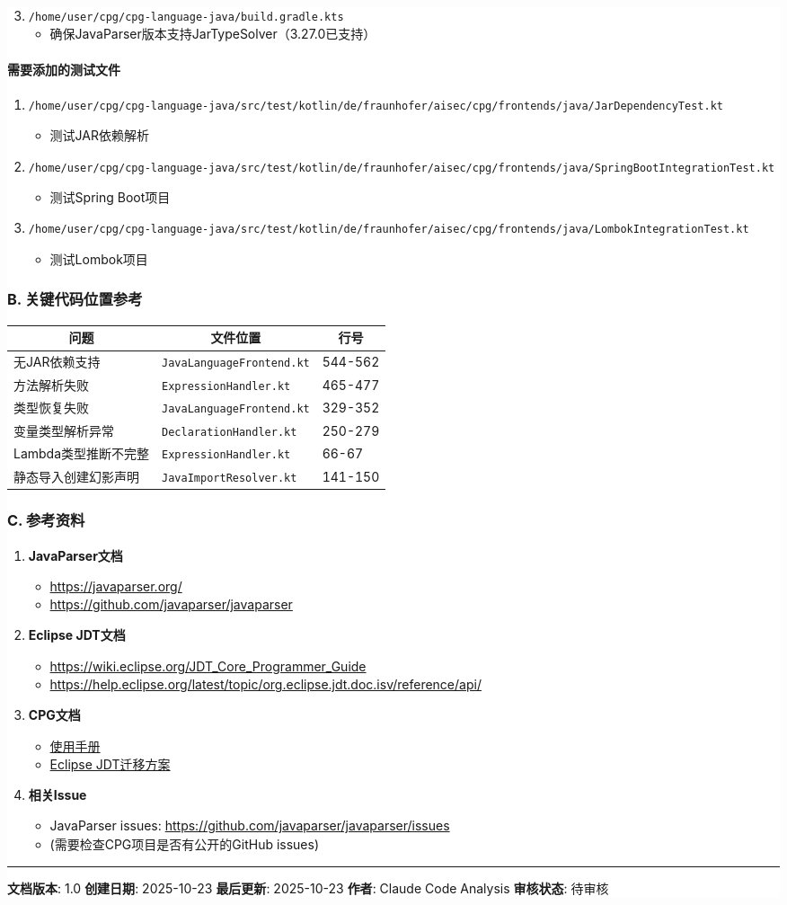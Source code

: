 3. `/home/user/cpg/cpg-language-java/build.gradle.kts`
   - 确保JavaParser版本支持JarTypeSolver（3.27.0已支持）

#### 需要添加的测试文件

1. `/home/user/cpg/cpg-language-java/src/test/kotlin/de/fraunhofer/aisec/cpg/frontends/java/JarDependencyTest.kt`
   - 测试JAR依赖解析

2. `/home/user/cpg/cpg-language-java/src/test/kotlin/de/fraunhofer/aisec/cpg/frontends/java/SpringBootIntegrationTest.kt`
   - 测试Spring Boot项目

3. `/home/user/cpg/cpg-language-java/src/test/kotlin/de/fraunhofer/aisec/cpg/frontends/java/LombokIntegrationTest.kt`
   - 测试Lombok项目

### B. 关键代码位置参考

| 问题 | 文件位置 | 行号 |
|------|---------|------|
| 无JAR依赖支持 | `JavaLanguageFrontend.kt` | 544-562 |
| 方法解析失败 | `ExpressionHandler.kt` | 465-477 |
| 类型恢复失败 | `JavaLanguageFrontend.kt` | 329-352 |
| 变量类型解析异常 | `DeclarationHandler.kt` | 250-279 |
| Lambda类型推断不完整 | `ExpressionHandler.kt` | 66-67 |
| 静态导入创建幻影声明 | `JavaImportResolver.kt` | 141-150 |

### C. 参考资料

1. **JavaParser文档**
   - https://javaparser.org/
   - https://github.com/javaparser/javaparser

2. **Eclipse JDT文档**
   - https://wiki.eclipse.org/JDT_Core_Programmer_Guide
   - https://help.eclipse.org/latest/topic/org.eclipse.jdt.doc.isv/reference/api/

3. **CPG文档**
   - [使用手册](../docs/docs/GettingStarted/library.md)
   - [Eclipse JDT迁移方案](eclipse-jdt-frontend-analysis.md)

4. **相关Issue**
   - JavaParser issues: https://github.com/javaparser/javaparser/issues
   - (需要检查CPG项目是否有公开的GitHub issues)

---

**文档版本**: 1.0
**创建日期**: 2025-10-23
**最后更新**: 2025-10-23
**作者**: Claude Code Analysis
**审核状态**: 待审核
